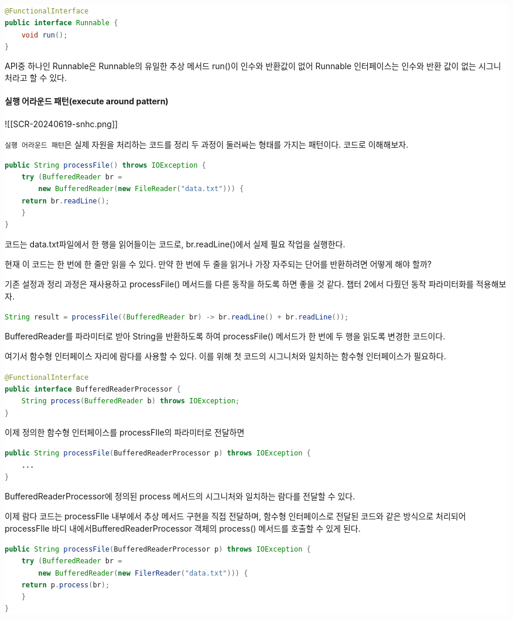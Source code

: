 ```java
@FunctionalInterface
public interface Runnable {
    void run();
}
```

API중 하나인 Runnable은 Runnable의 유일한 추상 메서드 run()이 인수와 반환값이 없어 Runnable 인터페이스는 인수와 반환 값이 없는 시그니처라고 할 수 있다.
#### 실행 어라운드 패턴(execute around pattern)

![[SCR-20240619-snhc.png]]

`실행 어라운드 패턴`은 실제 자원을 처리하는 코드를 정리 두 과정이 둘러싸는 형태를 가지는 패턴이다. 코드로 이해해보자.

```java
public String processFile() throws IOException {
	try (BufferedReader br =
		new BufferedReader(new FileReader("data.txt"))) {
	return br.readLine();
	}
}
```

코드는 data.txt파일에서 한 행을 읽어들이는 코드로, br.readLine()에서 실제 필요 작업을 실행한다.

현재 이 코드는 한 번에 한 줄만 읽을 수 있다. 만약 한 번에 두 줄을 읽거나 가장 자주되는 단어를 반환하려면 어떻게 해야 할까?

기존 설정과 정리 과정은 재사용하고 processFile() 메서드를 다른 동작을 하도록 하면 좋을 것 같다. 챕터 2에서 다뤘던 동작 파라미터화를 적용해보자.

```java
String result = processFile((BufferedReader br) -> br.readLine() + br.readLine());
```
BufferedReader를 파라미터로 받아 String을 반환하도록 하여 processFile() 메서드가 한 번에 두 행을 읽도록 변경한 코드이다.

여기서 함수형 인터페이스 자리에 람다를 사용할 수 있다. 이를 위해 첫 코드의 시그니처와 일치하는 함수형 인터페이스가 필요하다.

```java
@FunctionalInterface
public interface BufferedReaderProcessor {
	String process(BufferedReader b) throws IOException;
}
```
이제 정의한 함수형 인터페이스를 processFIle의 파라미터로 전달하면

```java
public String processFile(BufferedReaderProcessor p) throws IOException {
	...
}
```
BufferedReaderProcessor에 정의된 process 메서드의 시그니처와 일치하는 람다를 전달할 수 있다.

이제 람다 코드는 processFIle 내부에서 추상 메서드 구현을 직접 전달하며, 함수형 인터페이스로 전달된 코드와 같은 방식으로 처리되어 processFIle 바디 내에서BufferedReaderProcessor 객체의 process() 메서드를 호출할 수 있게 된다.

```java
public String processFile(BufferedReaderProcessor p) throws IOException {
	try (BufferedReader br = 
		new BufferedReader(new FilerReader("data.txt"))) {
	return p.process(br);
	}
}
```
